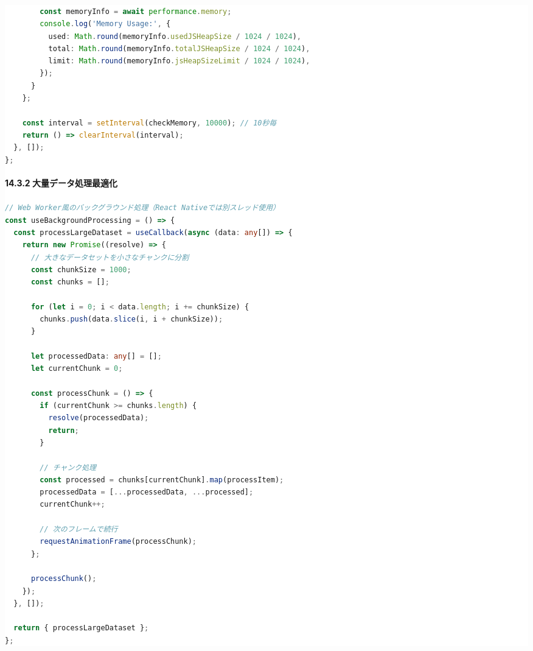```typescript
        const memoryInfo = await performance.memory;
        console.log('Memory Usage:', {
          used: Math.round(memoryInfo.usedJSHeapSize / 1024 / 1024),
          total: Math.round(memoryInfo.totalJSHeapSize / 1024 / 1024),
          limit: Math.round(memoryInfo.jsHeapSizeLimit / 1024 / 1024),
        });
      }
    };
    
    const interval = setInterval(checkMemory, 10000); // 10秒毎
    return () => clearInterval(interval);
  }, []);
};
```

#### 14.3.2 大量データ処理最適化
```typescript
// Web Worker風のバックグラウンド処理（React Nativeでは別スレッド使用）
const useBackgroundProcessing = () => {
  const processLargeDataset = useCallback(async (data: any[]) => {
    return new Promise((resolve) => {
      // 大きなデータセットを小さなチャンクに分割
      const chunkSize = 1000;
      const chunks = [];
      
      for (let i = 0; i < data.length; i += chunkSize) {
        chunks.push(data.slice(i, i + chunkSize));
      }
      
      let processedData: any[] = [];
      let currentChunk = 0;
      
      const processChunk = () => {
        if (currentChunk >= chunks.length) {
          resolve(processedData);
          return;
        }
        
        // チャンク処理
        const processed = chunks[currentChunk].map(processItem);
        processedData = [...processedData, ...processed];
        currentChunk++;
        
        // 次のフレームで続行
        requestAnimationFrame(processChunk);
      };
      
      processChunk();
    });
  }, []);
  
  return { processLargeDataset };
};
```


  [FilterTab.PARKING_TIME]: {
  [FilterTab.SEARCH_RADIUS]: {
  [FilterTab.ELEVATION]: {